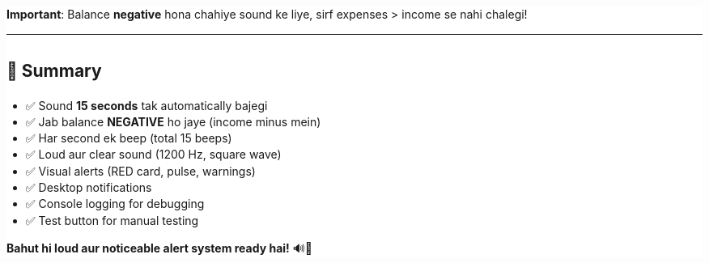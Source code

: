 **Important**: Balance **negative** hona chahiye sound ke liye, sirf expenses > income se nahi chalegi!

---

## 🎉 Summary

- ✅ Sound **15 seconds** tak automatically bajegi
- ✅ Jab balance **NEGATIVE** ho jaye (income minus mein)
- ✅ Har second ek beep (total 15 beeps)
- ✅ Loud aur clear sound (1200 Hz, square wave)
- ✅ Visual alerts (RED card, pulse, warnings)
- ✅ Desktop notifications
- ✅ Console logging for debugging
- ✅ Test button for manual testing

**Bahut hi loud aur noticeable alert system ready hai!** 🔊🎉
